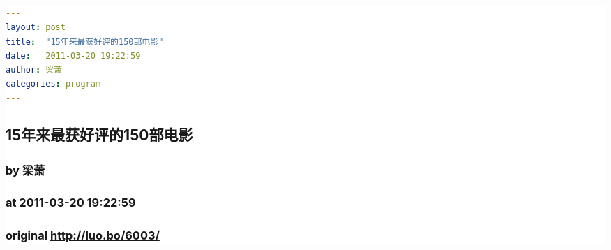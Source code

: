 ```yaml
---
layout: post
title:  "15年来最获好评的150部电影"
date:   2011-03-20 19:22:59
author: 梁萧
categories: program
---
```


## 15年来最获好评的150部电影
### by 梁萧
### at 2011-03-20 19:22:59
### original <http://luo.bo/6003/>

